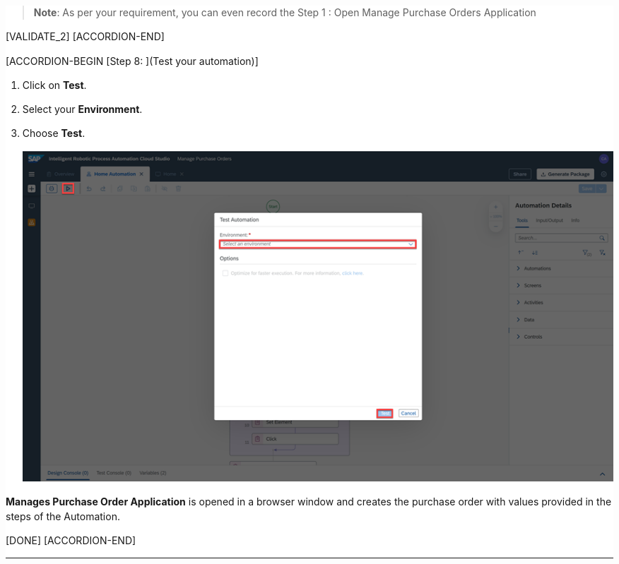 >**Note**: As per your requirement, you can even record  the Step 1 : Open Manage Purchase Orders Application

[VALIDATE_2]
[ACCORDION-END]


[ACCORDION-BEGIN [Step 8: ](Test your automation)]

1.  Click on **Test**.

2.  Select your **Environment**.

3.  Choose **Test**.

    ![Test](irpa-test.png)

  **Manages Purchase Order Application** is opened in a browser window and creates the purchase order with values provided in the steps of the Automation.


[DONE]
[ACCORDION-END]



---
